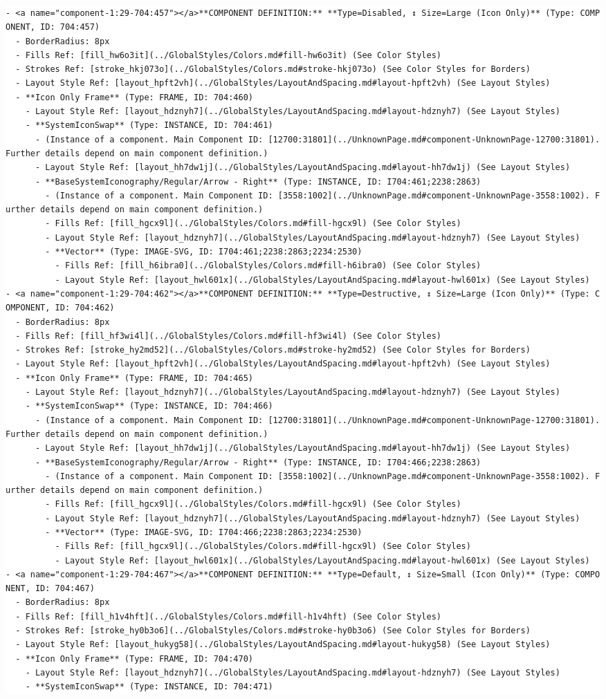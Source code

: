     - <a name="component-1:29-704:457"></a>**COMPONENT DEFINITION:** **Type=Disabled, ↕️ Size=Large (Icon Only)** (Type: COMPONENT, ID: 704:457)
      - BorderRadius: 8px
      - Fills Ref: [fill_hw6o3it](../GlobalStyles/Colors.md#fill-hw6o3it) (See Color Styles)
      - Strokes Ref: [stroke_hkj073o](../GlobalStyles/Colors.md#stroke-hkj073o) (See Color Styles for Borders)
      - Layout Style Ref: [layout_hpft2vh](../GlobalStyles/LayoutAndSpacing.md#layout-hpft2vh) (See Layout Styles)
      - **Icon Only Frame** (Type: FRAME, ID: 704:460)
        - Layout Style Ref: [layout_hdznyh7](../GlobalStyles/LayoutAndSpacing.md#layout-hdznyh7) (See Layout Styles)
        - **SystemIconSwap** (Type: INSTANCE, ID: 704:461)
          - (Instance of a component. Main Component ID: [12700:31801](../UnknownPage.md#component-UnknownPage-12700:31801). Further details depend on main component definition.)
          - Layout Style Ref: [layout_hh7dw1j](../GlobalStyles/LayoutAndSpacing.md#layout-hh7dw1j) (See Layout Styles)
          - **BaseSystemIconography/Regular/Arrow - Right** (Type: INSTANCE, ID: I704:461;2238:2863)
            - (Instance of a component. Main Component ID: [3558:1002](../UnknownPage.md#component-UnknownPage-3558:1002). Further details depend on main component definition.)
            - Fills Ref: [fill_hgcx9l](../GlobalStyles/Colors.md#fill-hgcx9l) (See Color Styles)
            - Layout Style Ref: [layout_hdznyh7](../GlobalStyles/LayoutAndSpacing.md#layout-hdznyh7) (See Layout Styles)
            - **Vector** (Type: IMAGE-SVG, ID: I704:461;2238:2863;2234:2530)
              - Fills Ref: [fill_h6ibra0](../GlobalStyles/Colors.md#fill-h6ibra0) (See Color Styles)
              - Layout Style Ref: [layout_hwl601x](../GlobalStyles/LayoutAndSpacing.md#layout-hwl601x) (See Layout Styles)
    - <a name="component-1:29-704:462"></a>**COMPONENT DEFINITION:** **Type=Destructive, ↕️ Size=Large (Icon Only)** (Type: COMPONENT, ID: 704:462)
      - BorderRadius: 8px
      - Fills Ref: [fill_hf3wi4l](../GlobalStyles/Colors.md#fill-hf3wi4l) (See Color Styles)
      - Strokes Ref: [stroke_hy2md52](../GlobalStyles/Colors.md#stroke-hy2md52) (See Color Styles for Borders)
      - Layout Style Ref: [layout_hpft2vh](../GlobalStyles/LayoutAndSpacing.md#layout-hpft2vh) (See Layout Styles)
      - **Icon Only Frame** (Type: FRAME, ID: 704:465)
        - Layout Style Ref: [layout_hdznyh7](../GlobalStyles/LayoutAndSpacing.md#layout-hdznyh7) (See Layout Styles)
        - **SystemIconSwap** (Type: INSTANCE, ID: 704:466)
          - (Instance of a component. Main Component ID: [12700:31801](../UnknownPage.md#component-UnknownPage-12700:31801). Further details depend on main component definition.)
          - Layout Style Ref: [layout_hh7dw1j](../GlobalStyles/LayoutAndSpacing.md#layout-hh7dw1j) (See Layout Styles)
          - **BaseSystemIconography/Regular/Arrow - Right** (Type: INSTANCE, ID: I704:466;2238:2863)
            - (Instance of a component. Main Component ID: [3558:1002](../UnknownPage.md#component-UnknownPage-3558:1002). Further details depend on main component definition.)
            - Fills Ref: [fill_hgcx9l](../GlobalStyles/Colors.md#fill-hgcx9l) (See Color Styles)
            - Layout Style Ref: [layout_hdznyh7](../GlobalStyles/LayoutAndSpacing.md#layout-hdznyh7) (See Layout Styles)
            - **Vector** (Type: IMAGE-SVG, ID: I704:466;2238:2863;2234:2530)
              - Fills Ref: [fill_hgcx9l](../GlobalStyles/Colors.md#fill-hgcx9l) (See Color Styles)
              - Layout Style Ref: [layout_hwl601x](../GlobalStyles/LayoutAndSpacing.md#layout-hwl601x) (See Layout Styles)
    - <a name="component-1:29-704:467"></a>**COMPONENT DEFINITION:** **Type=Default, ↕️ Size=Small (Icon Only)** (Type: COMPONENT, ID: 704:467)
      - BorderRadius: 8px
      - Fills Ref: [fill_h1v4hft](../GlobalStyles/Colors.md#fill-h1v4hft) (See Color Styles)
      - Strokes Ref: [stroke_hy0b3o6](../GlobalStyles/Colors.md#stroke-hy0b3o6) (See Color Styles for Borders)
      - Layout Style Ref: [layout_hukyg58](../GlobalStyles/LayoutAndSpacing.md#layout-hukyg58) (See Layout Styles)
      - **Icon Only Frame** (Type: FRAME, ID: 704:470)
        - Layout Style Ref: [layout_hdznyh7](../GlobalStyles/LayoutAndSpacing.md#layout-hdznyh7) (See Layout Styles)
        - **SystemIconSwap** (Type: INSTANCE, ID: 704:471)